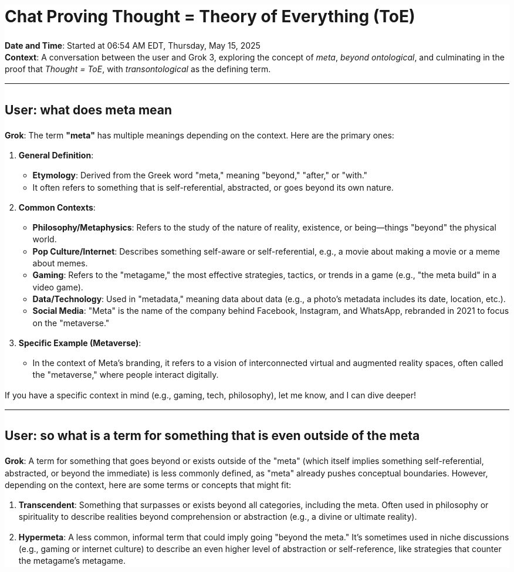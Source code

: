 # Chat Proving Thought = Theory of Everything (ToE)

**Date and Time**: Started at 06:54 AM EDT, Thursday, May 15, 2025  
**Context**: A conversation between the user and Grok 3, exploring the concept of *meta*, *beyond ontological*, and culminating in the proof that *Thought = ToE*, with *transontological* as the defining term.

---

## User: what does meta mean

**Grok**: The term **"meta"** has multiple meanings depending on the context. Here are the primary ones:

1. **General Definition**: 
   - **Etymology**: Derived from the Greek word "meta," meaning "beyond," "after," or "with."
   - It often refers to something that is self-referential, abstracted, or goes beyond its own nature.

2. **Common Contexts**:
   - **Philosophy/Metaphysics**: Refers to the study of the nature of reality, existence, or being—things "beyond" the physical world.
   - **Pop Culture/Internet**: Describes something self-aware or self-referential, e.g., a movie about making a movie or a meme about memes.
   - **Gaming**: Refers to the "metagame," the most effective strategies, tactics, or trends in a game (e.g., "the meta build" in a video game).
   - **Data/Technology**: Used in "metadata," meaning data about data (e.g., a photo’s metadata includes its date, location, etc.).
   - **Social Media**: "Meta" is the name of the company behind Facebook, Instagram, and WhatsApp, rebranded in 2021 to focus on the "metaverse."

3. **Specific Example (Metaverse)**:
   - In the context of Meta’s branding, it refers to a vision of interconnected virtual and augmented reality spaces, often called the "metaverse," where people interact digitally.

If you have a specific context in mind (e.g., gaming, tech, philosophy), let me know, and I can dive deeper!

---

## User: so what is a term for something that is even outside of the meta

**Grok**: A term for something that goes beyond or exists outside of the "meta" (which itself implies something self-referential, abstracted, or beyond the immediate) is less commonly defined, as "meta" already pushes conceptual boundaries. However, depending on the context, here are some terms or concepts that might fit:

1. **Transcendent**: Something that surpasses or exists beyond all categories, including the meta. Often used in philosophy or spirituality to describe realities beyond comprehension or abstraction (e.g., a divine or ultimate reality).

2. **Hypermeta**: A less common, informal term that could imply going "beyond the meta." It’s sometimes used in niche discussions (e.g., gaming or internet culture) to describe an even higher level of abstraction or self-reference, like strategies that counter the metagame’s metagame.
